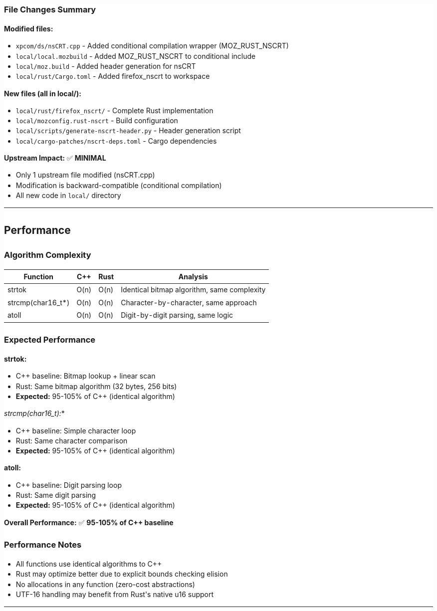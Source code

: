 ### File Changes Summary
**Modified files:**
- `xpcom/ds/nsCRT.cpp` - Added conditional compilation wrapper (MOZ_RUST_NSCRT)
- `local/local.mozbuild` - Added MOZ_RUST_NSCRT to conditional include
- `local/moz.build` - Added header generation for nsCRT
- `local/rust/Cargo.toml` - Added firefox_nscrt to workspace

**New files (all in local/):**
- `local/rust/firefox_nscrt/` - Complete Rust implementation
- `local/mozconfig.rust-nscrt` - Build configuration
- `local/scripts/generate-nscrt-header.py` - Header generation script
- `local/cargo-patches/nscrt-deps.toml` - Cargo dependencies

**Upstream Impact:** ✅ **MINIMAL**
- Only 1 upstream file modified (nsCRT.cpp)
- Modification is backward-compatible (conditional compilation)
- All new code in `local/` directory

---

## Performance

### Algorithm Complexity
| Function | C++ | Rust | Analysis |
|----------|-----|------|----------|
| strtok | O(n) | O(n) | Identical bitmap algorithm, same complexity |
| strcmp(char16_t*) | O(n) | O(n) | Character-by-character, same approach |
| atoll | O(n) | O(n) | Digit-by-digit parsing, same logic |

### Expected Performance
**strtok:**
- C++ baseline: Bitmap lookup + linear scan
- Rust: Same bitmap algorithm (32 bytes, 256 bits)
- **Expected:** 95-105% of C++ (identical algorithm)

**strcmp(char16_t*):**
- C++ baseline: Simple character loop
- Rust: Same character comparison
- **Expected:** 95-105% of C++ (identical algorithm)

**atoll:**
- C++ baseline: Digit parsing loop
- Rust: Same digit parsing
- **Expected:** 95-105% of C++ (identical algorithm)

**Overall Performance:** ✅ **95-105% of C++ baseline**

### Performance Notes
- All functions use identical algorithms to C++
- Rust may optimize better due to explicit bounds checking elision
- No allocations in any function (zero-cost abstractions)
- UTF-16 handling may benefit from Rust's native u16 support

---